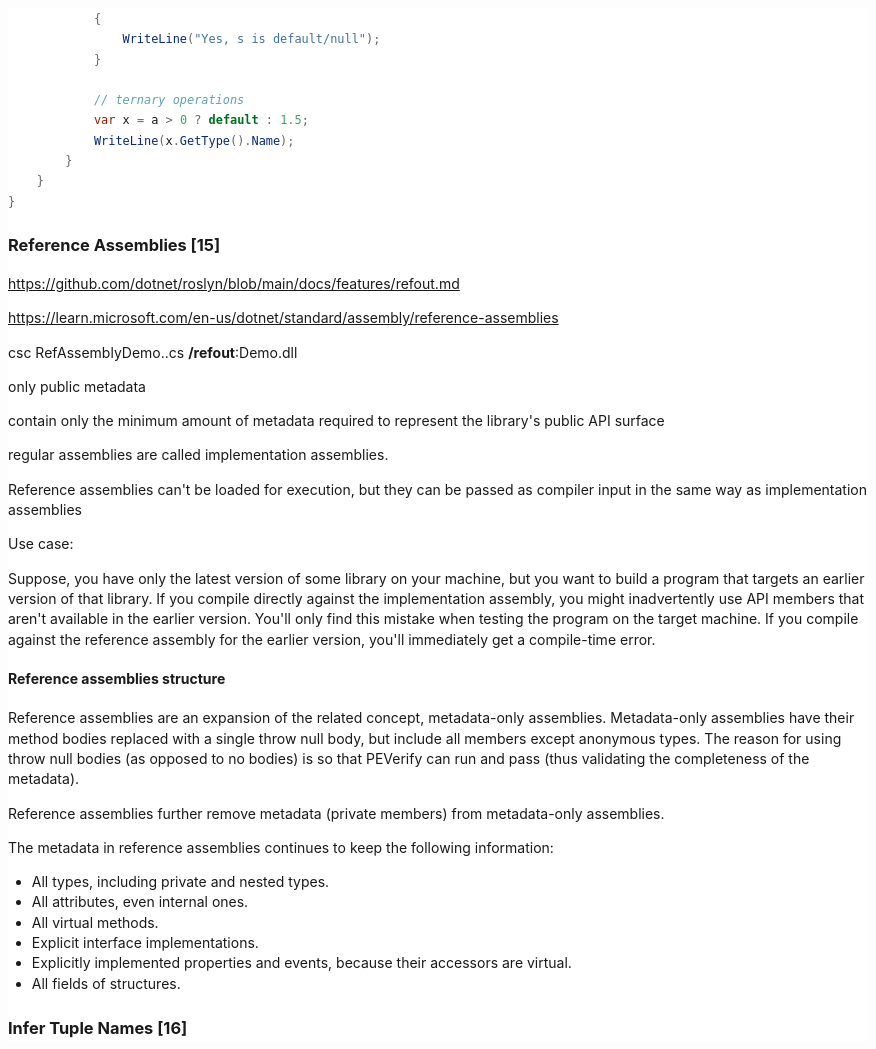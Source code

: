 ```cs
            {
                WriteLine("Yes, s is default/null");
            }

            // ternary operations
            var x = a > 0 ? default : 1.5;
            WriteLine(x.GetType().Name);
        }
    }
}
```

### Reference Assemblies [15]

<https://github.com/dotnet/roslyn/blob/main/docs/features/refout.md>

<https://learn.microsoft.com/en-us/dotnet/standard/assembly/reference-assemblies>

csc RefAssemblyDemo..cs **/refout**:Demo.dll

only public metadata

contain only the minimum amount of metadata required to represent the library's public API surface

regular assemblies are called implementation assemblies.

Reference assemblies can't be loaded for execution, but they can be passed as compiler input in the same way as implementation assemblies

Use case:

Suppose, you have only the latest version of some library on your machine, but you want to build a program that targets an earlier version of that library. If you compile directly against the implementation assembly, you might inadvertently use API members that aren't available in the earlier version. You'll only find this mistake when testing the program on the target machine. If you compile against the reference assembly for the earlier version, you'll immediately get a compile-time error.

#### Reference assemblies structure

Reference assemblies are an expansion of the related concept, metadata-only assemblies. Metadata-only assemblies have their method bodies replaced with a single throw null body, but include all members except anonymous types. The reason for using throw null bodies (as opposed to no bodies) is so that PEVerify can run and pass (thus validating the completeness of the metadata).

Reference assemblies further remove metadata (private members) from metadata-only assemblies.

The metadata in reference assemblies continues to keep the following information:

- All types, including private and nested types.
- All attributes, even internal ones.
- All virtual methods.
- Explicit interface implementations.
- Explicitly implemented properties and events, because their accessors are virtual.
- All fields of structures.

### Infer Tuple Names [16]
